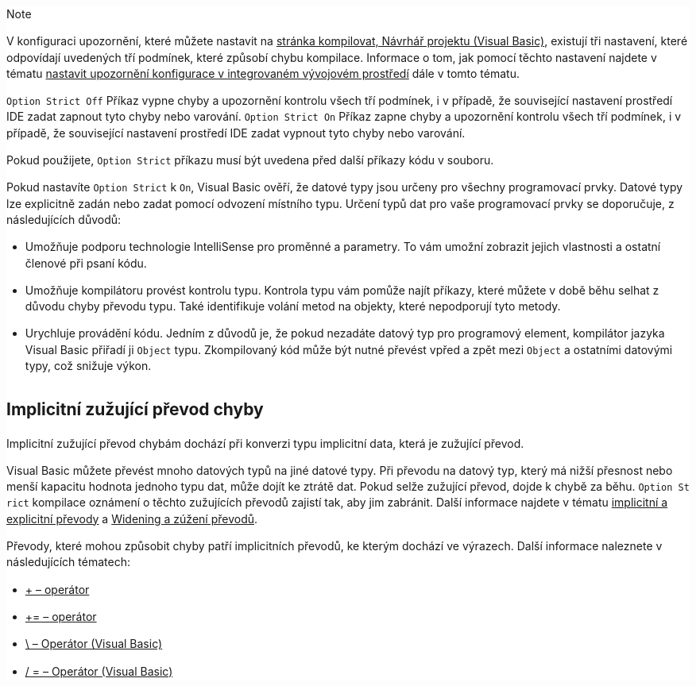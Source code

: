 > [!NOTE]
>  V konfiguraci upozornění, které můžete nastavit na [stránka kompilovat, Návrhář projektu (Visual Basic)](/visualstudio/ide/reference/compile-page-project-designer-visual-basic), existují tři nastavení, které odpovídají uvedených tří podmínek, které způsobí chybu kompilace. Informace o tom, jak pomocí těchto nastavení najdete v tématu [nastavit upozornění konfigurace v integrovaném vývojovém prostředí](../../../visual-basic/language-reference/statements/option-strict-statement.md#conditions) dále v tomto tématu.  
  
 `Option Strict Off` Příkaz vypne chyby a upozornění kontrolu všech tří podmínek, i v případě, že související nastavení prostředí IDE zadat zapnout tyto chyby nebo varování. `Option Strict On` Příkaz zapne chyby a upozornění kontrolu všech tří podmínek, i v případě, že související nastavení prostředí IDE zadat vypnout tyto chyby nebo varování.  
  
 Pokud použijete, `Option Strict` příkazu musí být uvedena před další příkazy kódu v souboru.  
  
 Pokud nastavíte `Option Strict` k `On`, Visual Basic ověří, že datové typy jsou určeny pro všechny programovací prvky. Datové typy lze explicitně zadán nebo zadat pomocí odvození místního typu. Určení typů dat pro vaše programovací prvky se doporučuje, z následujících důvodů:  
  
-   Umožňuje podporu technologie IntelliSense pro proměnné a parametry. To vám umožní zobrazit jejich vlastnosti a ostatní členové při psaní kódu.  
  
-   Umožňuje kompilátoru provést kontrolu typu. Kontrola typu vám pomůže najít příkazy, které můžete v době běhu selhat z důvodu chyby převodu typu. Také identifikuje volání metod na objekty, které nepodporují tyto metody.  
  
-   Urychluje provádění kódu. Jedním z důvodů je, že pokud nezadáte datový typ pro programový element, kompilátor jazyka Visual Basic přiřadí ji `Object` typu. Zkompilovaný kód může být nutné převést vpřed a zpět mezi `Object` a ostatními datovými typy, což snižuje výkon.  
  
## <a name="implicit-narrowing-conversion-errors"></a>Implicitní zužující převod chyby  
 Implicitní zužující převod chybám dochází při konverzi typu implicitní data, která je zužující převod.  
  
 Visual Basic můžete převést mnoho datových typů na jiné datové typy. Při převodu na datový typ, který má nižší přesnost nebo menší kapacitu hodnota jednoho typu dat, může dojít ke ztrátě dat. Pokud selže zužující převod, dojde k chybě za běhu. `Option Strict` kompilace oznámení o těchto zužujících převodů zajistí tak, aby jim zabránit. Další informace najdete v tématu [implicitní a explicitní převody](../../../visual-basic/programming-guide/language-features/data-types/implicit-and-explicit-conversions.md) a [Widening a zúžení převodů](../../../visual-basic/programming-guide/language-features/data-types/widening-and-narrowing-conversions.md).  
  
 Převody, které mohou způsobit chyby patří implicitních převodů, ke kterým dochází ve výrazech. Další informace naleznete v následujících tématech:  
  
-   [+ – operátor](../../../visual-basic/language-reference/operators/addition-operator.md)  
  
-   [+= – operátor](../../../visual-basic/language-reference/operators/addition-assignment-operator.md)  
  
-   [\ – Operátor (Visual Basic)](../../../visual-basic/language-reference/operators/integer-division-operator.md)  
  
-   [/ = – Operátor (Visual Basic)](../../../visual-basic/language-reference/operators/floating-point-division-assignment-operator.md)  
  